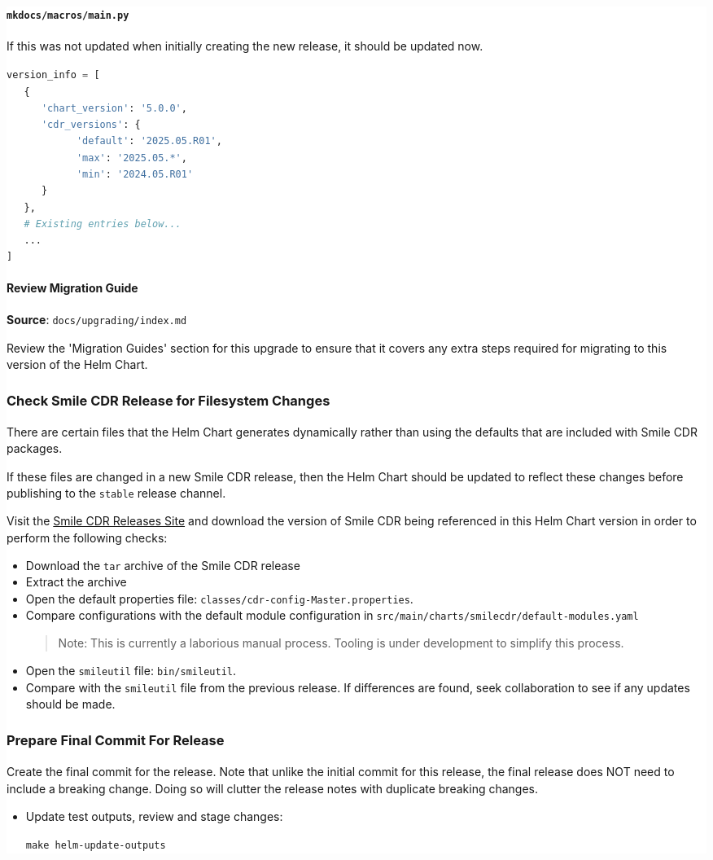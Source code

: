 #### `mkdocs/macros/main.py`
If this was not updated when initially creating the new release, it should be updated now.

``` python
version_info = [
   {
      'chart_version': '5.0.0',
      'cdr_versions': {
            'default': '2025.05.R01',
            'max': '2025.05.*',
            'min': '2024.05.R01'
      }
   },
   # Existing entries below...
   ...
]
```

#### Review Migration Guide
**Source**: `docs/upgrading/index.md`

Review the 'Migration Guides' section for this upgrade to ensure that it covers any extra steps required for migrating to this version of the Helm Chart.

### Check Smile CDR Release for Filesystem Changes
There are certain files that the Helm Chart generates dynamically rather than using the defaults that are included with Smile CDR packages.

If these files are changed in a new Smile CDR release, then the Helm Chart should be updated to reflect these changes before publishing to the `stable` release channel.

Visit the [Smile CDR Releases Site](https://releases.smilecdr.com/) and download the version of Smile CDR being referenced in this Helm Chart version in order to perform the following checks:

* Download the `tar` archive of the Smile CDR release
* Extract the archive
* Open the default properties file: `classes/cdr-config-Master.properties`.
* Compare configurations with the default module configuration in `src/main/charts/smilecdr/default-modules.yaml`
  >Note: This is currently a laborious manual process. Tooling is under development to simplify this process.
* Open the `smileutil` file: `bin/smileutil`.
* Compare with the `smileutil` file from the previous release.
  If differences are found, seek collaboration to see if any updates should be made.

### Prepare Final Commit For Release

Create the final commit for the release. Note that unlike the initial commit for this release, the final release does NOT need to include a breaking change. Doing so will clutter the release notes with duplicate breaking changes.

* Update test outputs, review and stage changes:
   ```
   make helm-update-outputs
   ```
